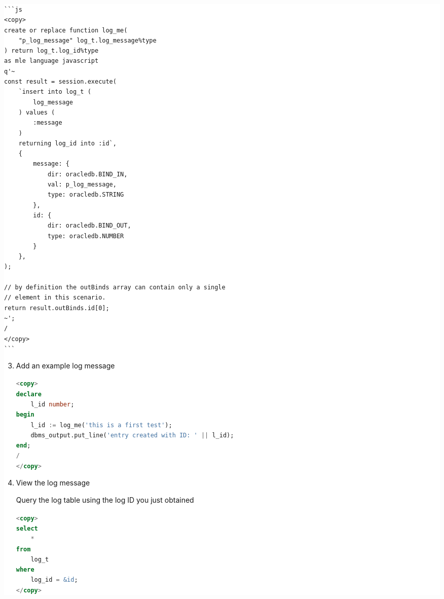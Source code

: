     ```js
    <copy>
    create or replace function log_me(
        "p_log_message" log_t.log_message%type
    ) return log_t.log_id%type 
    as mle language javascript
    q'~
    const result = session.execute(
        `insert into log_t (
            log_message
        ) values (
            :message
        )
        returning log_id into :id`,
        {
            message: {
                dir: oracledb.BIND_IN,
                val: p_log_message,
                type: oracledb.STRING
            },
            id: {
                dir: oracledb.BIND_OUT,
                type: oracledb.NUMBER
            }
        },
    );

    // by definition the outBinds array can contain only a single
    // element in this scenario. 
    return result.outBinds.id[0];
    ~';
    /
    </copy>
    ```

3. Add an example log message

    ```sql
    <copy>
    declare
        l_id number;
    begin
        l_id := log_me('this is a first test');
        dbms_output.put_line('entry created with ID: ' || l_id);
    end;
    /
    </copy>
    ```

4. View the log message

    Query the log table using the log ID you just obtained

    ```sql
    <copy>
    select
        *
    from
        log_t
    where
        log_id = &id;
    </copy>
    ```

